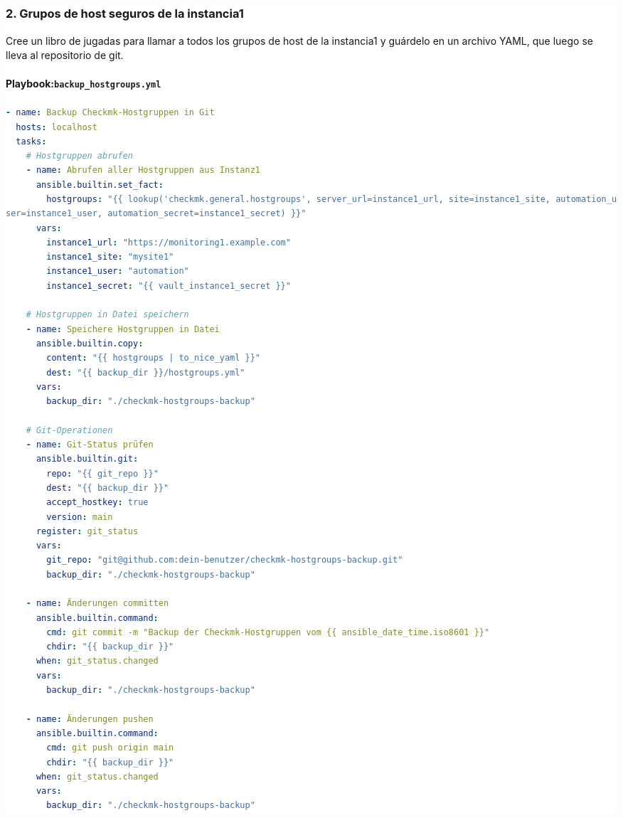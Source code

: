 ### 2. Grupos de host seguros de la instancia1
Cree un libro de jugadas para llamar a todos los grupos de host de la instancia1 y guárdelo en un archivo YAML, que luego se lleva al repositorio de git.

#### Playbook:`backup_hostgroups.yml` 
```yaml
- name: Backup Checkmk-Hostgruppen in Git
  hosts: localhost
  tasks:
    # Hostgruppen abrufen
    - name: Abrufen aller Hostgruppen aus Instanz1
      ansible.builtin.set_fact:
        hostgroups: "{{ lookup('checkmk.general.hostgroups', server_url=instance1_url, site=instance1_site, automation_user=instance1_user, automation_secret=instance1_secret) }}" 
      vars:
        instance1_url: "https://monitoring1.example.com" 
        instance1_site: "mysite1" 
        instance1_user: "automation" 
        instance1_secret: "{{ vault_instance1_secret }}" 

    # Hostgruppen in Datei speichern
    - name: Speichere Hostgruppen in Datei
      ansible.builtin.copy:
        content: "{{ hostgroups | to_nice_yaml }}" 
        dest: "{{ backup_dir }}/hostgroups.yml" 
      vars:
        backup_dir: "./checkmk-hostgroups-backup" 

    # Git-Operationen
    - name: Git-Status prüfen
      ansible.builtin.git:
        repo: "{{ git_repo }}" 
        dest: "{{ backup_dir }}" 
        accept_hostkey: true
        version: main
      register: git_status
      vars:
        git_repo: "git@github.com:dein-benutzer/checkmk-hostgroups-backup.git" 
        backup_dir: "./checkmk-hostgroups-backup" 

    - name: Änderungen committen
      ansible.builtin.command:
        cmd: git commit -m "Backup der Checkmk-Hostgruppen vom {{ ansible_date_time.iso8601 }}" 
        chdir: "{{ backup_dir }}" 
      when: git_status.changed
      vars:
        backup_dir: "./checkmk-hostgroups-backup" 

    - name: Änderungen pushen
      ansible.builtin.command:
        cmd: git push origin main
        chdir: "{{ backup_dir }}" 
      when: git_status.changed
      vars:
        backup_dir: "./checkmk-hostgroups-backup" 
```
